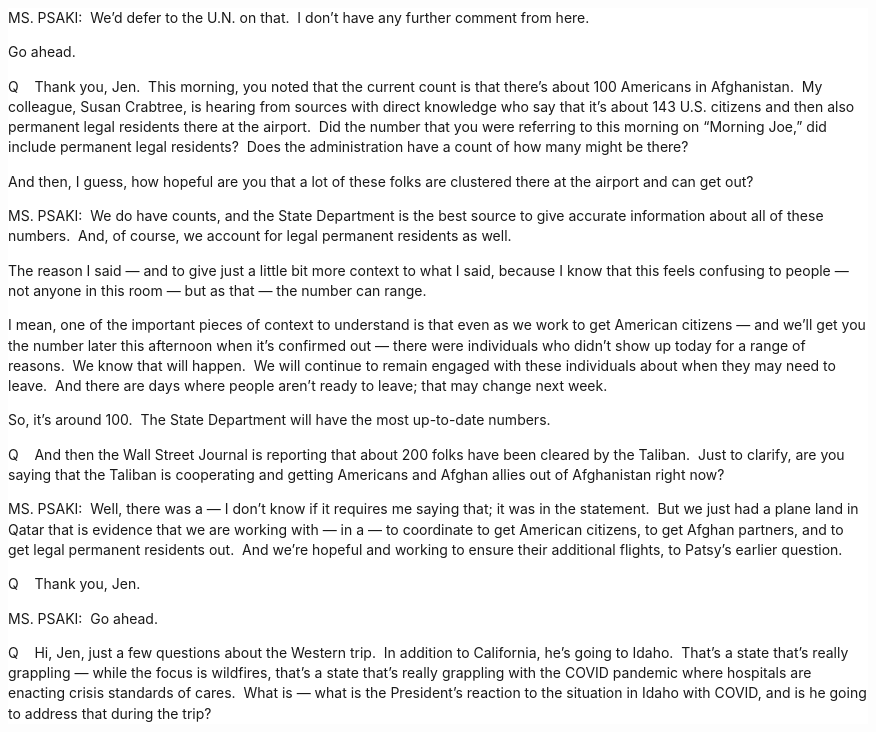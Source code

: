 MS. PSAKI:  We’d defer to the U.N. on that.  I don’t have any further
comment from here.  
  
Go ahead.  
  
Q    Thank you, Jen.  This morning, you noted that the current count is
that there’s about 100 Americans in Afghanistan.  My colleague, Susan
Crabtree, is hearing from sources with direct knowledge who say that
it’s about 143 U.S. citizens and then also permanent legal residents
there at the airport.  Did the number that you were referring to this
morning on “Morning Joe,” did include permanent legal residents?  Does
the administration have a count of how many might be there?   
  
And then, I guess, how hopeful are you that a lot of these folks are
clustered there at the airport and can get out?  
  
MS. PSAKI:  We do have counts, and the State Department is the best
source to give accurate information about all of these numbers.  And, of
course, we account for legal permanent residents as well.   
  
The reason I said — and to give just a little bit more context to what I
said, because I know that this feels confusing to people — not anyone in
this room — but as that — the number can range.   
  
I mean, one of the important pieces of context to understand is that
even as we work to get American citizens — and we’ll get you the number
later this afternoon when it’s confirmed out — there were individuals
who didn’t show up today for a range of reasons.  We know that will
happen.  We will continue to remain engaged with these individuals about
when they may need to leave.  And there are days where people aren’t
ready to leave; that may change next week.   
  
So, it’s around 100.  The State Department will have the most up-to-date
numbers.   
  
Q    And then the Wall Street Journal is reporting that about 200 folks
have been cleared by the Taliban.  Just to clarify, are you saying that
the Taliban is cooperating and getting Americans and Afghan allies out
of Afghanistan right now?   
  
MS. PSAKI:  Well, there was a — I don’t know if it requires me saying
that; it was in the statement.  But we just had a plane land in Qatar
that is evidence that we are working with — in a — to coordinate to get
American citizens, to get Afghan partners, and to get legal permanent
residents out.  And we’re hopeful and working to ensure their additional
flights, to Patsy’s earlier question.   
  
Q    Thank you, Jen.  
  
MS. PSAKI:  Go ahead.   
  
Q    Hi, Jen, just a few questions about the Western trip.  In addition
to California, he’s going to Idaho.  That’s a state that’s really
grappling — while the focus is wildfires, that’s a state that’s really
grappling with the COVID pandemic where hospitals are enacting crisis
standards of cares.  What is — what is the President’s reaction to the
situation in Idaho with COVID, and is he going to address that during
the trip?  
  